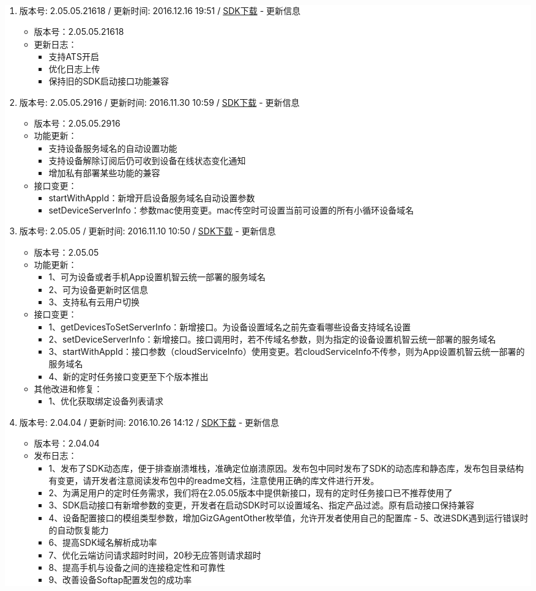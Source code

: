    1. 版本号: 2.05.05.21618  /  更新时间: 2016.12.16 19:51  /  [SDK下载](http://gizwits.oss.aliyuncs.com/sdk/GizWifiSDK-Android-2.05.05.21618.zip)
     - 更新信息
       - 版本号：2.05.05.21618  
       - 更新日志： 	
         - 支持ATS开启 
         - 优化日志上传 
         - 保持旧的SDK启动接口功能兼容

   1. 版本号: 2.05.05.2916  /   更新时间: 2016.11.30 10:59   /  [SDK下载](http://gizwits.oss.aliyuncs.com/sdk/GizWifiSDK-Android-2.05.05.2916.zip)
     - 更新信息
       - 版本号：2.05.05.2916  
       - 功能更新： 
          - 支持设备服务域名的自动设置功能 
          - 支持设备解除订阅后仍可收到设备在线状态变化通知 
          - 增加私有部署某些功能的兼容  
       - 接口变更： 
          - startWithAppId：新增开启设备服务域名自动设置参数 
          - setDeviceServerInfo：参数mac使用变更。mac传空时可设置当前可设置的所有小循环设备域名 

   1. 版本号: 2.05.05  /   更新时间: 2016.11.10 10:50   /  [SDK下载](http://gizwits.oss.aliyuncs.com/sdk/GizWifiSDK-Android-2.05.05.zip)
     - 更新信息
       - 版本号：2.05.05  
       - 功能更新： 
          - 1、可为设备或者手机App设置机智云统一部署的服务域名 
          - 2、可为设备更新时区信息 
          - 3、支持私有云用户切换  
       - 接口变更： 
          - 1、getDevicesToSetServerInfo：新增接口。为设备设置域名之前先查看哪些设备支持域名设置
          - 2、setDeviceServerInfo：新增接口。接口调用时，若不传域名参数，则为指定的设备设置机智云统一部署的服务域名 
          - 3、startWithAppId：接口参数（cloudServiceInfo）使用变更。若cloudServiceInfo不传参，则为App设置机智云统一部署的服务域名 
          - 4、新的定时任务接口变更至下个版本推出  
       - 其他改进和修复： 
          - 1、优化获取绑定设备列表请求 

   1. 版本号: 2.04.04  /  更新时间: 2016.10.26 14:12   /  [SDK下载](http://gizwits.oss.aliyuncs.com/sdk/GizWifiSDK-Android-2.04.04.zip)
     - 更新信息
       - 版本号：2.04.04  
       - 发布日志： 
          - 1、发布了SDK动态库，便于排查崩溃堆栈，准确定位崩溃原因。发布包中同时发布了SDK的动态库和静态库，发布包目录结构有变更，请开发者注意阅读发布包中的readme文档，注意使用正确的库文件进行开发。 
          - 2、为满足用户的定时任务需求，我们将在2.05.05版本中提供新接口，现有的定时任务接口已不推荐使用了 
          - 3、SDK启动接口有新增参数的变更，开发者在启动SDK时可以设置域名、指定产品过滤。原有启动接口保持兼容 
          - 4、设备配置接口的模组类型参数，增加GizGAgentOther枚举值，允许开发者使用自己的配置库            - 5、改进SDK遇到运行错误时的自动恢复能力
          - 6、提高SDK域名解析成功率 
          - 7、优化云端访问请求超时时间，20秒无应答则请求超时
          - 8、提高手机与设备之间的连接稳定性和可靠性 
          - 9、改善设备Softap配置发包的成功率

